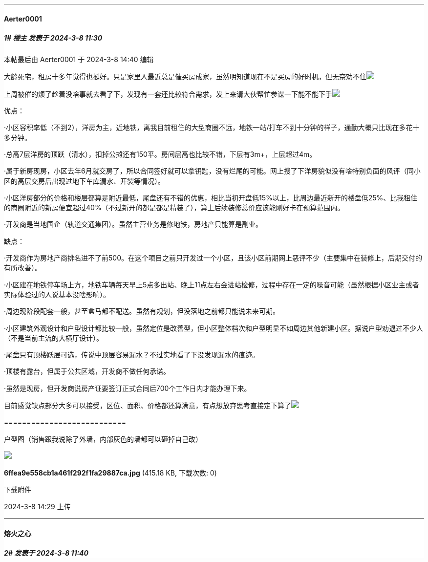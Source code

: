 ﻿
*****

####  Aerter0001  
##### 1#       楼主       发表于 2024-3-8 11:30

 本帖最后由 Aerter0001 于 2024-3-8 14:40 编辑 

大龄死宅，租房十多年觉得也挺好。只是家里人最近总是催买房成家，虽然明知道现在不是买房的好时机，但无奈劝不住<img src="https://static.saraba1st.com/image/smiley/face2017/013.png" referrerpolicy="no-referrer">

上周被催的烦了趁着没啥事就去看了下，发现有一套还比较符合需求，发上来请大伙帮忙参谋一下能不能下手<img src="https://static.saraba1st.com/image/smiley/face2017/044.png" referrerpolicy="no-referrer">

优点：

·小区容积率低（不到2），洋房为主，近地铁，离我目前租住的大型商圈不远，地铁一站/打车不到十分钟的样子，通勤大概只比现在多花十多分钟。

·总高7层洋房的顶跃（清水），扣掉公摊还有150平。房间层高也比较不错，下层有3m+，上层超过4m。

·属于新房现房，小区去年6月就交房了，所以合同签好就可以拿钥匙，没有烂尾的可能。网上搜了下洋房貌似没有啥特别负面的风评（同小区的高层交房后出现过地下车库漏水、开裂等情况）。

·小区洋房部分的价格和楼层都算是附近最低，尾盘还有不错的优惠，相比当初开盘低15%以上，比周边最近新开的楼盘低25%、比我租住的商圈附近的新房便宜超过40%（不过新开的都是都是精装了），算上后续装修总价应该能刚好卡在预算范围内。

·开发商是当地国企（轨道交通集团）。虽然主营业务是修地铁，房地产只能算是副业。

缺点：

·开发商作为房地产商排名进不了前500。在这个项目之前只开发过一个小区，且该小区前期网上恶评不少（主要集中在装修上，后期交付的有所改善）。

·小区建在地铁停车场上方，地铁车辆每天早上5点多出站、晚上11点左右会进站检修，过程中存在一定的噪音可能（虽然根据小区业主或者实际体验过的人说基本没啥影响）。

·周边现阶段配套一般，甚至盒马都不配送。虽然有规划，但没落地之前都只能说未来可期。

·小区建筑外观设计和户型设计都比较一般，虽然定位是改善型，但小区整体档次和户型明显不如周边其他新建小区。据说户型劝退过不少人（不是当前主流的大横厅设计）。

·尾盘只有顶楼跃层可选，传说中顶层容易漏水？不过实地看了下没发现漏水的痕迹。

·顶楼有露台，但属于公共区域，开发商不做任何承诺。

·虽然是现房，但开发商说房产证要签订正式合同后700个工作日内才能办理下来。

目前感觉缺点部分大多可以接受，区位、面积、价格都还算满意，有点想放弃思考直接定下算了<img src="https://static.saraba1st.com/image/smiley/face2017/149.png" referrerpolicy="no-referrer">

===========================

户型图（销售跟我说除了外墙，内部灰色的墙都可以砸掉自己改）

<img src="https://img.saraba1st.com/forum/202403/08/142909dhisqs0fwlicg1nc.jpg" referrerpolicy="no-referrer">

<strong>6ffea9e558cb1a461f292f1fa29887ca.jpg</strong> (415.18 KB, 下载次数: 0)

下载附件

2024-3-8 14:29 上传

*****

####  熔火之心  
##### 2#       发表于 2024-3-8 11:40

